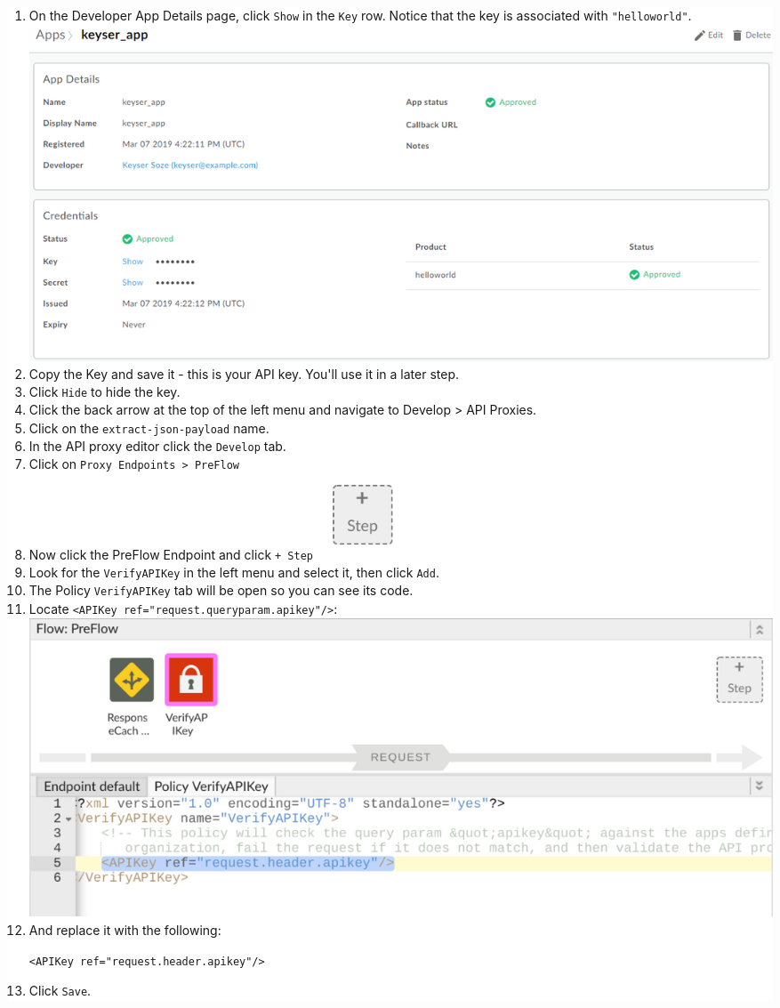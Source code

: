1. On the Developer App Details page, click `Show` in the `Key` row. Notice that the key is associated with `"helloworld"`.
    ![](../../../res/img/DeployApplications/DeployApplications-9-16.png)
2. Copy the Key and save it - this is your API key. You'll use it in a later step.
3. Click `Hide` to hide the key.
4. Click the back arrow at the top of the left menu and navigate to Develop > API Proxies.
5. Click on the `extract-json-payload` name.
6. In the API proxy editor click the `Develop` tab.
7. Click on `Proxy Endpoints > PreFlow`
8. Now click the PreFlow Endpoint and click `+ Step`
    ![](../../../res/img/DeployApplications/DeployApplications-9-17.png)
9. Look for the `VerifyAPIKey` in the left menu and select it, then click `Add`.
10. The Policy `VerifyAPIKey` tab will be open so you can see its code.
11. Locate `<APIKey ref="request.queryparam.apikey"/>`:
    ![](../../../res/img/DeployApplications/DeployApplications-9-18.png)
12. And replace it with the following:
    ```
    <APIKey ref="request.header.apikey"/>
    ```
13. Click `Save`.

